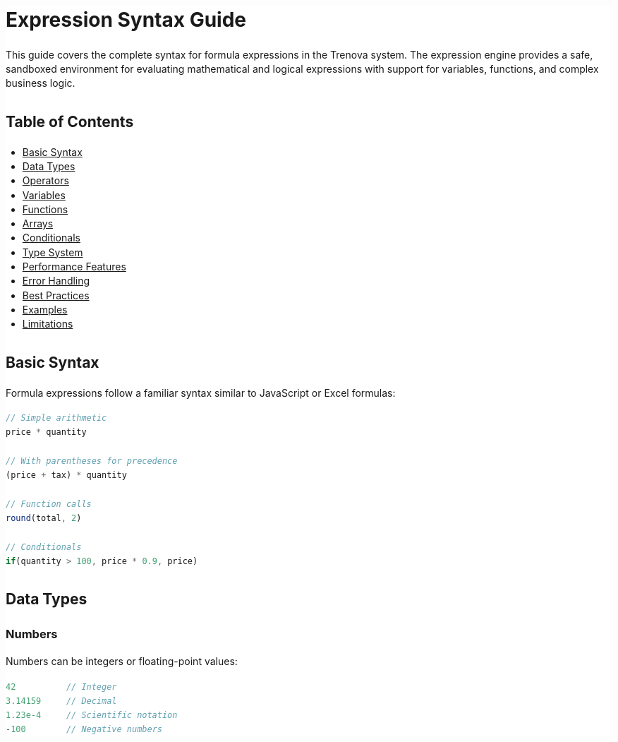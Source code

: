 # Expression Syntax Guide

This guide covers the complete syntax for formula expressions in the Trenova system. The expression engine provides a safe, sandboxed environment for evaluating mathematical and logical expressions with support for variables, functions, and complex business logic.

## Table of Contents

- [Basic Syntax](#basic-syntax)
- [Data Types](#data-types)
- [Operators](#operators)
- [Variables](#variables)
- [Functions](#functions)
- [Arrays](#arrays)
- [Conditionals](#conditionals)
- [Type System](#type-system)
- [Performance Features](#performance-features)
- [Error Handling](#error-handling)
- [Best Practices](#best-practices)
- [Examples](#examples)
- [Limitations](#limitations)

## Basic Syntax

Formula expressions follow a familiar syntax similar to JavaScript or Excel formulas:

```javascript
// Simple arithmetic
price * quantity

// With parentheses for precedence
(price + tax) * quantity

// Function calls
round(total, 2)

// Conditionals
if(quantity > 100, price * 0.9, price)
```

## Data Types

### Numbers

Numbers can be integers or floating-point values:

```javascript
42          // Integer
3.14159     // Decimal
1.23e-4     // Scientific notation
-100        // Negative numbers
```
